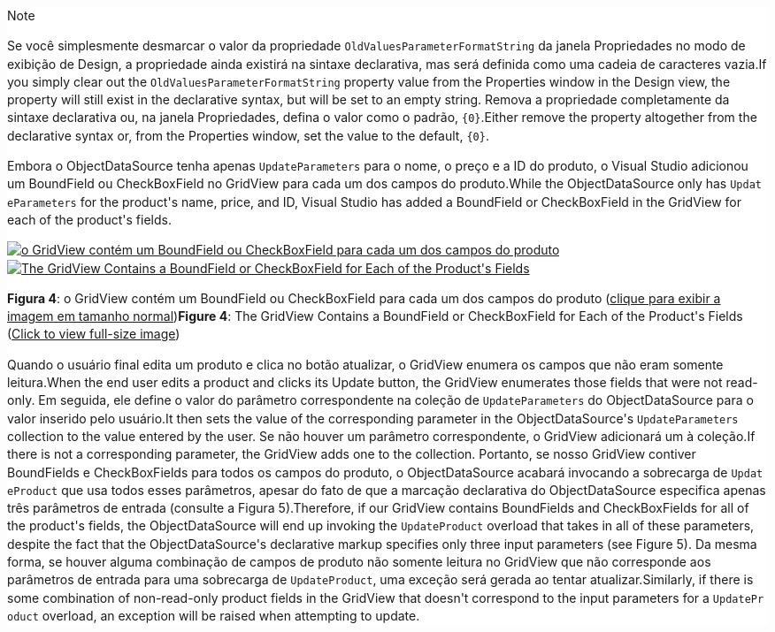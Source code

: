 > [!NOTE]
> <span data-ttu-id="8aaef-163">Se você simplesmente desmarcar o valor da propriedade `OldValuesParameterFormatString` da janela Propriedades no modo de exibição de Design, a propriedade ainda existirá na sintaxe declarativa, mas será definida como uma cadeia de caracteres vazia.</span><span class="sxs-lookup"><span data-stu-id="8aaef-163">If you simply clear out the `OldValuesParameterFormatString` property value from the Properties window in the Design view, the property will still exist in the declarative syntax, but will be set to an empty string.</span></span> <span data-ttu-id="8aaef-164">Remova a propriedade completamente da sintaxe declarativa ou, na janela Propriedades, defina o valor como o padrão, `{0}`.</span><span class="sxs-lookup"><span data-stu-id="8aaef-164">Either remove the property altogether from the declarative syntax or, from the Properties window, set the value to the default, `{0}`.</span></span>

<span data-ttu-id="8aaef-165">Embora o ObjectDataSource tenha apenas `UpdateParameters` para o nome, o preço e a ID do produto, o Visual Studio adicionou um BoundField ou CheckBoxField no GridView para cada um dos campos do produto.</span><span class="sxs-lookup"><span data-stu-id="8aaef-165">While the ObjectDataSource only has `UpdateParameters` for the product's name, price, and ID, Visual Studio has added a BoundField or CheckBoxField in the GridView for each of the product's fields.</span></span>

<span data-ttu-id="8aaef-166">[![o GridView contém um BoundField ou CheckBoxField para cada um dos campos do produto](examining-the-events-associated-with-inserting-updating-and-deleting-vb/_static/image11.png)](examining-the-events-associated-with-inserting-updating-and-deleting-vb/_static/image10.png)</span><span class="sxs-lookup"><span data-stu-id="8aaef-166">[![The GridView Contains a BoundField or CheckBoxField for Each of the Product's Fields](examining-the-events-associated-with-inserting-updating-and-deleting-vb/_static/image11.png)](examining-the-events-associated-with-inserting-updating-and-deleting-vb/_static/image10.png)</span></span>

<span data-ttu-id="8aaef-167">**Figura 4**: o GridView contém um BoundField ou CheckBoxField para cada um dos campos do produto ([clique para exibir a imagem em tamanho normal](examining-the-events-associated-with-inserting-updating-and-deleting-vb/_static/image12.png))</span><span class="sxs-lookup"><span data-stu-id="8aaef-167">**Figure 4**: The GridView Contains a BoundField or CheckBoxField for Each of the Product's Fields ([Click to view full-size image](examining-the-events-associated-with-inserting-updating-and-deleting-vb/_static/image12.png))</span></span>

<span data-ttu-id="8aaef-168">Quando o usuário final edita um produto e clica no botão atualizar, o GridView enumera os campos que não eram somente leitura.</span><span class="sxs-lookup"><span data-stu-id="8aaef-168">When the end user edits a product and clicks its Update button, the GridView enumerates those fields that were not read-only.</span></span> <span data-ttu-id="8aaef-169">Em seguida, ele define o valor do parâmetro correspondente na coleção de `UpdateParameters` do ObjectDataSource para o valor inserido pelo usuário.</span><span class="sxs-lookup"><span data-stu-id="8aaef-169">It then sets the value of the corresponding parameter in the ObjectDataSource's `UpdateParameters` collection to the value entered by the user.</span></span> <span data-ttu-id="8aaef-170">Se não houver um parâmetro correspondente, o GridView adicionará um à coleção.</span><span class="sxs-lookup"><span data-stu-id="8aaef-170">If there is not a corresponding parameter, the GridView adds one to the collection.</span></span> <span data-ttu-id="8aaef-171">Portanto, se nosso GridView contiver BoundFields e CheckBoxFields para todos os campos do produto, o ObjectDataSource acabará invocando a sobrecarga de `UpdateProduct` que usa todos esses parâmetros, apesar do fato de que a marcação declarativa do ObjectDataSource especifica apenas três parâmetros de entrada (consulte a Figura 5).</span><span class="sxs-lookup"><span data-stu-id="8aaef-171">Therefore, if our GridView contains BoundFields and CheckBoxFields for all of the product's fields, the ObjectDataSource will end up invoking the `UpdateProduct` overload that takes in all of these parameters, despite the fact that the ObjectDataSource's declarative markup specifies only three input parameters (see Figure 5).</span></span> <span data-ttu-id="8aaef-172">Da mesma forma, se houver alguma combinação de campos de produto não somente leitura no GridView que não corresponde aos parâmetros de entrada para uma sobrecarga de `UpdateProduct`, uma exceção será gerada ao tentar atualizar.</span><span class="sxs-lookup"><span data-stu-id="8aaef-172">Similarly, if there is some combination of non-read-only product fields in the GridView that doesn't correspond to the input parameters for a `UpdateProduct` overload, an exception will be raised when attempting to update.</span></span>
